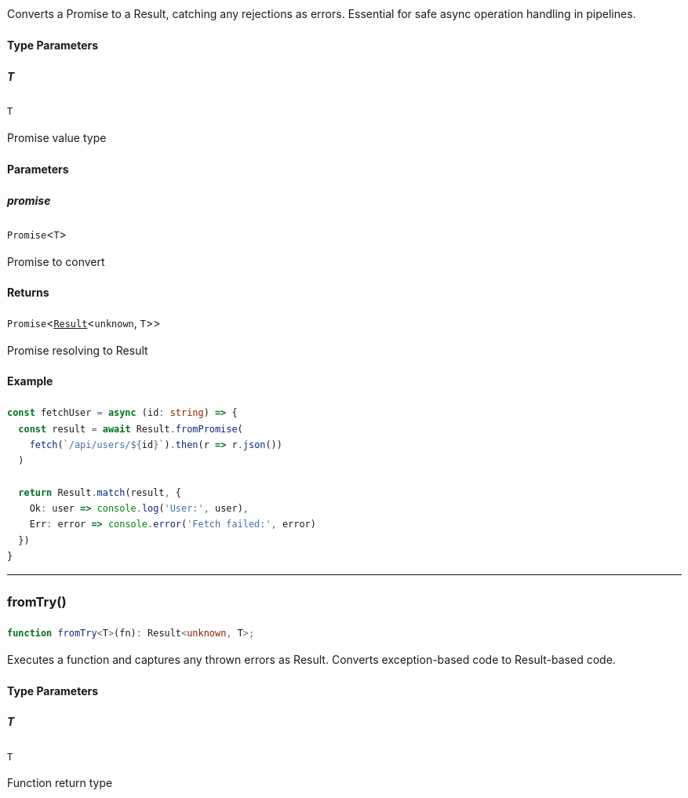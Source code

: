 Converts a Promise to a Result, catching any rejections as errors.
Essential for safe async operation handling in pipelines.

#### Type Parameters

##### T

`T`

Promise value type

#### Parameters

##### promise

`Promise`\<`T`\>

Promise to convert

#### Returns

`Promise`\<[`Result`](#result)\<`unknown`, `T`\>\>

Promise resolving to Result

#### Example

```typescript
const fetchUser = async (id: string) => {
  const result = await Result.fromPromise(
    fetch(`/api/users/${id}`).then(r => r.json())
  )

  return Result.match(result, {
    Ok: user => console.log('User:', user),
    Err: error => console.error('Fetch failed:', error)
  })
}
```

***

### fromTry()

```ts
function fromTry<T>(fn): Result<unknown, T>;
```

Executes a function and captures any thrown errors as Result.
Converts exception-based code to Result-based code.

#### Type Parameters

##### T

`T`

Function return type
